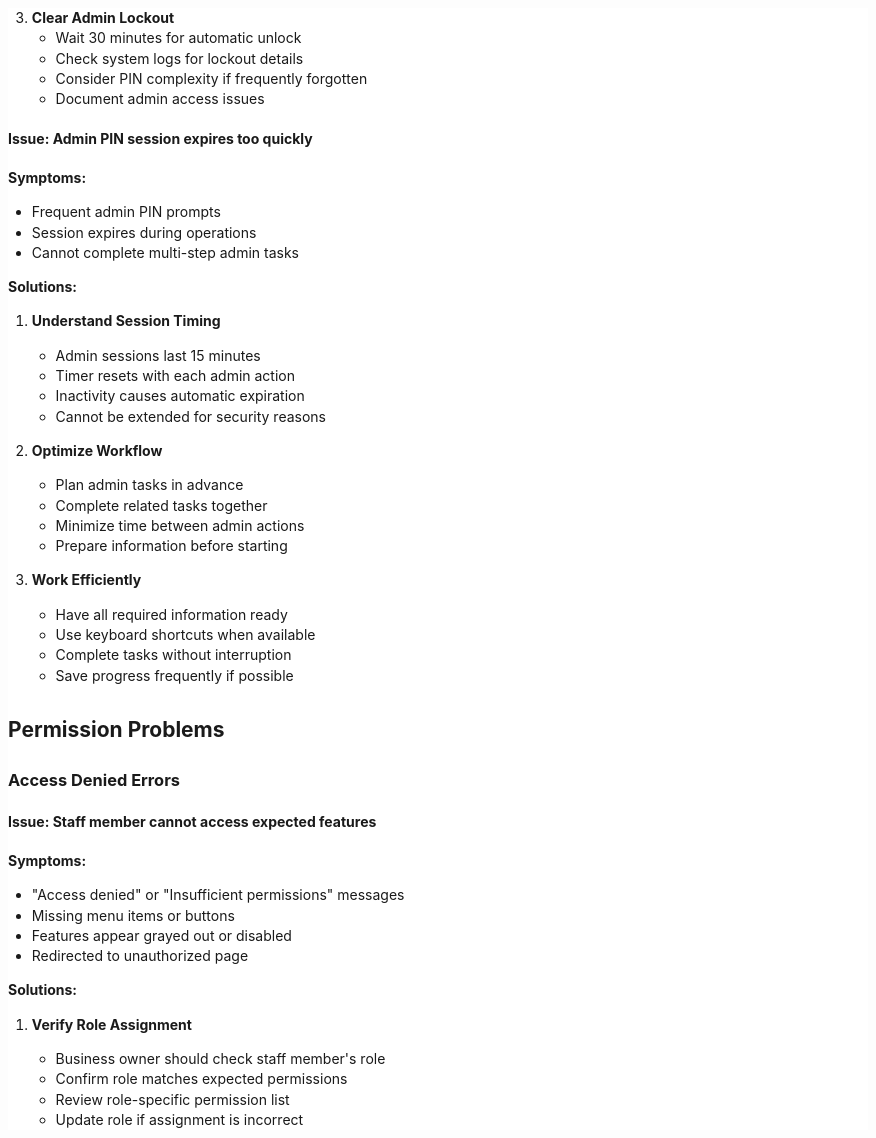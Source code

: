 3. **Clear Admin Lockout**
   - Wait 30 minutes for automatic unlock
   - Check system logs for lockout details
   - Consider PIN complexity if frequently forgotten
   - Document admin access issues

#### Issue: Admin PIN session expires too quickly

**Symptoms:**

- Frequent admin PIN prompts
- Session expires during operations
- Cannot complete multi-step admin tasks

**Solutions:**

1. **Understand Session Timing**

   - Admin sessions last 15 minutes
   - Timer resets with each admin action
   - Inactivity causes automatic expiration
   - Cannot be extended for security reasons

2. **Optimize Workflow**

   - Plan admin tasks in advance
   - Complete related tasks together
   - Minimize time between admin actions
   - Prepare information before starting

3. **Work Efficiently**
   - Have all required information ready
   - Use keyboard shortcuts when available
   - Complete tasks without interruption
   - Save progress frequently if possible

## Permission Problems

### Access Denied Errors

#### Issue: Staff member cannot access expected features

**Symptoms:**

- "Access denied" or "Insufficient permissions" messages
- Missing menu items or buttons
- Features appear grayed out or disabled
- Redirected to unauthorized page

**Solutions:**

1. **Verify Role Assignment**

   - Business owner should check staff member's role
   - Confirm role matches expected permissions
   - Review role-specific permission list
   - Update role if assignment is incorrect
